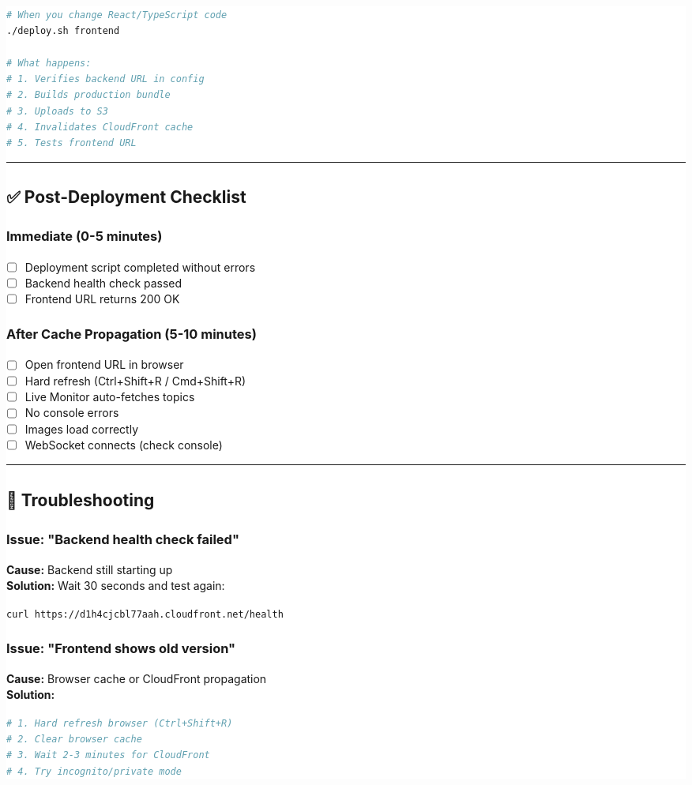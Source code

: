 ```bash
# When you change React/TypeScript code
./deploy.sh frontend

# What happens:
# 1. Verifies backend URL in config
# 2. Builds production bundle
# 3. Uploads to S3
# 4. Invalidates CloudFront cache
# 5. Tests frontend URL
```

---

## ✅ Post-Deployment Checklist

### Immediate (0-5 minutes)

- [ ] Deployment script completed without errors
- [ ] Backend health check passed
- [ ] Frontend URL returns 200 OK

### After Cache Propagation (5-10 minutes)

- [ ] Open frontend URL in browser
- [ ] Hard refresh (Ctrl+Shift+R / Cmd+Shift+R)
- [ ] Live Monitor auto-fetches topics
- [ ] No console errors
- [ ] Images load correctly
- [ ] WebSocket connects (check console)

---

## 🐛 Troubleshooting

### Issue: "Backend health check failed"

**Cause:** Backend still starting up  
**Solution:** Wait 30 seconds and test again:

```bash
curl https://d1h4cjcbl77aah.cloudfront.net/health
```

### Issue: "Frontend shows old version"

**Cause:** Browser cache or CloudFront propagation  
**Solution:**

```bash
# 1. Hard refresh browser (Ctrl+Shift+R)
# 2. Clear browser cache
# 3. Wait 2-3 minutes for CloudFront
# 4. Try incognito/private mode
```
